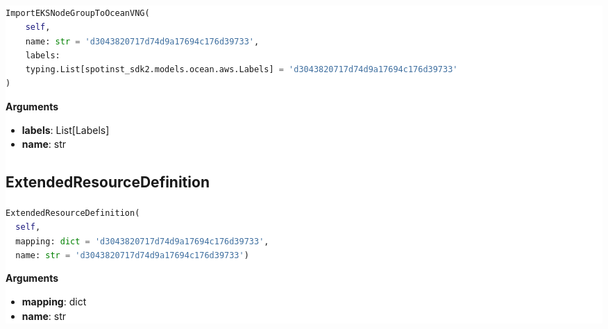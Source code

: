 ```python
ImportEKSNodeGroupToOceanVNG(
    self,
    name: str = 'd3043820717d74d9a17694c176d39733',
    labels:
    typing.List[spotinst_sdk2.models.ocean.aws.Labels] = 'd3043820717d74d9a17694c176d39733'
)
```

__Arguments__

- __labels__: List[Labels]
- __name__: str

<h2 id="spotinst_sdk2.models.ocean.aws.ExtendedResourceDefinition">ExtendedResourceDefinition</h2>

```python
ExtendedResourceDefinition(
  self,
  mapping: dict = 'd3043820717d74d9a17694c176d39733',
  name: str = 'd3043820717d74d9a17694c176d39733')
```

__Arguments__

- __mapping__: dict
- __name__: str

